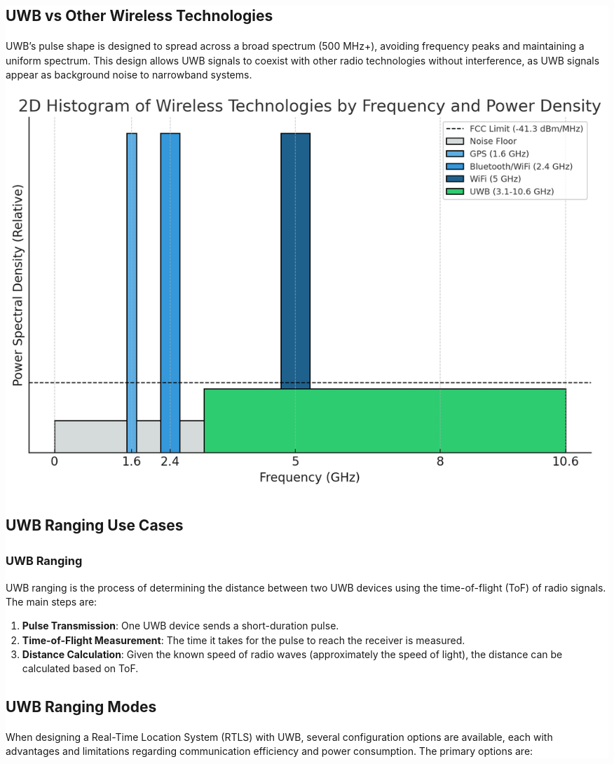 
## UWB vs Other Wireless Technologies
UWB’s pulse shape is designed to spread across a broad spectrum (500 MHz+), avoiding frequency peaks and maintaining a uniform spectrum. This design allows UWB signals to coexist with other radio technologies without interference, as UWB signals appear as background noise to narrowband systems.

![UWB vs Narrowband](UWB_images/slide_3_image_2.png)

## UWB Ranging Use Cases

### UWB Ranging
UWB ranging is the process of determining the distance between two UWB devices using the time-of-flight (ToF) of radio signals. The main steps are:
1. **Pulse Transmission**: One UWB device sends a short-duration pulse.
2. **Time-of-Flight Measurement**: The time it takes for the pulse to reach the receiver is measured.
3. **Distance Calculation**: Given the known speed of radio waves (approximately the speed of light), the distance can be calculated based on ToF.


## UWB Ranging Modes
When designing a Real-Time Location System (RTLS) with UWB, several configuration options are available, each with advantages and limitations regarding communication efficiency and power consumption. The primary options are:
